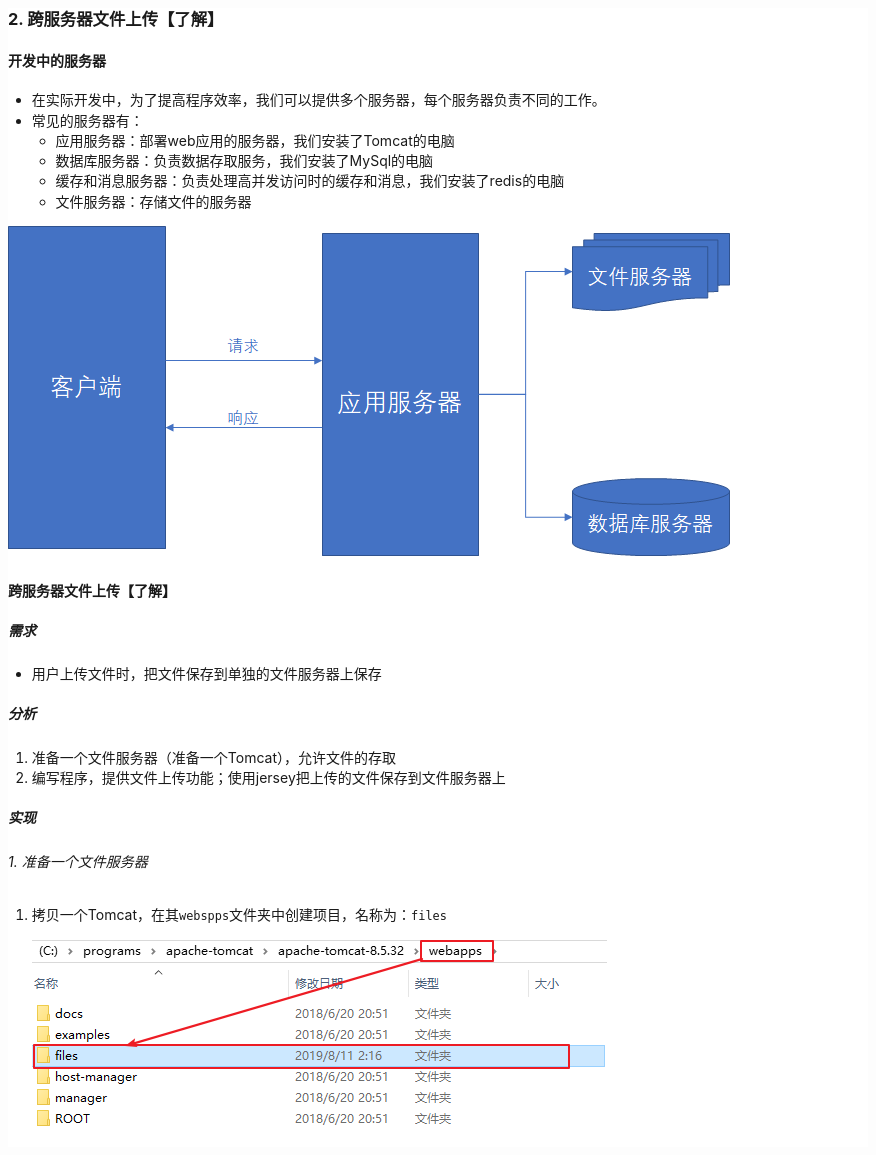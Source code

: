   

### 2. 跨服务器文件上传【了解】

#### 开发中的服务器

* 在实际开发中，为了提高程序效率，我们可以提供多个服务器，每个服务器负责不同的工作。
* 常见的服务器有：
  * 应用服务器：部署web应用的服务器，我们安装了Tomcat的电脑
  * 数据库服务器：负责数据存取服务，我们安装了MySql的电脑
  * 缓存和消息服务器：负责处理高并发访问时的缓存和消息，我们安装了redis的电脑
  * 文件服务器：存储文件的服务器

![1565135644586](./总img/框架13/1565135644586.png)

#### 跨服务器文件上传【了解】

##### 需求

* 用户上传文件时，把文件保存到单独的文件服务器上保存

##### 分析

1. 准备一个文件服务器（准备一个Tomcat），允许文件的存取
2. 编写程序，提供文件上传功能；使用jersey把上传的文件保存到文件服务器上

##### 实现

###### 1. 准备一个文件服务器

1. 拷贝一个Tomcat，在其`webspps`文件夹中创建项目，名称为：`files`

   ![1565461161692](./总img/框架13/1565461161692.png)
